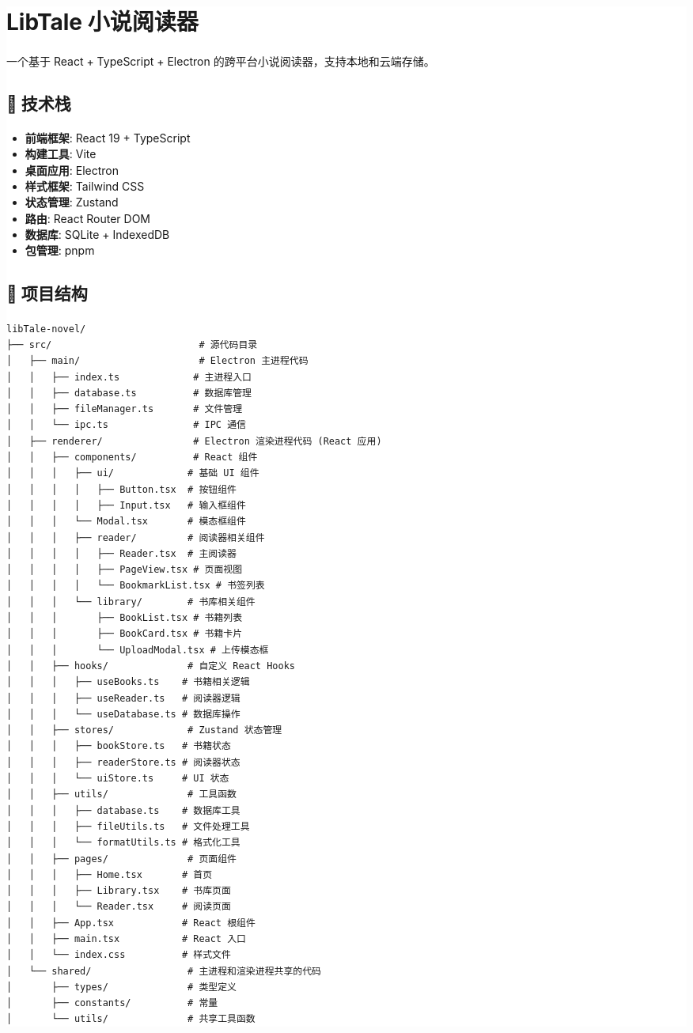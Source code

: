 # LibTale 小说阅读器

一个基于 React + TypeScript + Electron 的跨平台小说阅读器，支持本地和云端存储。

## 🚀 技术栈

- **前端框架**: React 19 + TypeScript
- **构建工具**: Vite
- **桌面应用**: Electron
- **样式框架**: Tailwind CSS
- **状态管理**: Zustand
- **路由**: React Router DOM
- **数据库**: SQLite + IndexedDB
- **包管理**: pnpm

## 📁 项目结构

```
libTale-novel/
├── src/                          # 源代码目录
│   ├── main/                     # Electron 主进程代码
│   │   ├── index.ts             # 主进程入口
│   │   ├── database.ts          # 数据库管理
│   │   ├── fileManager.ts       # 文件管理
│   │   └── ipc.ts               # IPC 通信
│   ├── renderer/                # Electron 渲染进程代码 (React 应用)
│   │   ├── components/          # React 组件
│   │   │   ├── ui/             # 基础 UI 组件
│   │   │   │   ├── Button.tsx  # 按钮组件
│   │   │   │   ├── Input.tsx   # 输入框组件
│   │   │   └── Modal.tsx       # 模态框组件
│   │   │   ├── reader/         # 阅读器相关组件
│   │   │   │   ├── Reader.tsx  # 主阅读器
│   │   │   │   ├── PageView.tsx # 页面视图
│   │   │   │   └── BookmarkList.tsx # 书签列表
│   │   │   └── library/        # 书库相关组件
│   │   │       ├── BookList.tsx # 书籍列表
│   │   │       ├── BookCard.tsx # 书籍卡片
│   │   │       └── UploadModal.tsx # 上传模态框
│   │   ├── hooks/              # 自定义 React Hooks
│   │   │   ├── useBooks.ts    # 书籍相关逻辑
│   │   │   ├── useReader.ts   # 阅读器逻辑
│   │   │   └── useDatabase.ts # 数据库操作
│   │   ├── stores/             # Zustand 状态管理
│   │   │   ├── bookStore.ts   # 书籍状态
│   │   │   ├── readerStore.ts # 阅读器状态
│   │   │   └── uiStore.ts     # UI 状态
│   │   ├── utils/              # 工具函数
│   │   │   ├── database.ts    # 数据库工具
│   │   │   ├── fileUtils.ts   # 文件处理工具
│   │   │   └── formatUtils.ts # 格式化工具
│   │   ├── pages/              # 页面组件
│   │   │   ├── Home.tsx       # 首页
│   │   │   ├── Library.tsx    # 书库页面
│   │   │   └── Reader.tsx     # 阅读页面
│   │   ├── App.tsx            # React 根组件
│   │   ├── main.tsx           # React 入口
│   │   └── index.css          # 样式文件
│   └── shared/                 # 主进程和渲染进程共享的代码
│       ├── types/              # 类型定义
│       ├── constants/          # 常量
│       └── utils/              # 共享工具函数
```